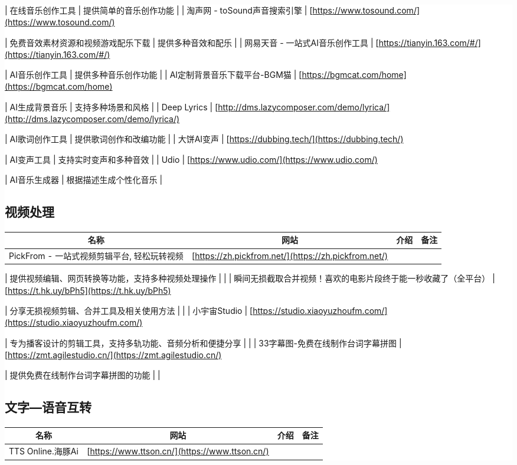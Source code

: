  | 在线音乐创作工具 | 提供简单的音乐创作功能 |
| 淘声网 - toSound声音搜索引擎 | [https://www.tosound.com/](https://www.tosound.com/)

 | 免费音效素材资源和视频游戏配乐下载 | 提供多种音效和配乐 |
| 网易天音 - 一站式AI音乐创作工具 | [https://tianyin.163.com/#/](https://tianyin.163.com/#/)

 | AI音乐创作工具 | 提供多种音乐创作功能 |
| AI定制背景音乐下载平台-BGM猫 | [https://bgmcat.com/home](https://bgmcat.com/home)

 | AI生成背景音乐 | 支持多种场景和风格 |
| Deep Lyrics | [http://dms.lazycomposer.com/demo/lyrica/](http://dms.lazycomposer.com/demo/lyrica/)

 | AI歌词创作工具 | 提供歌词创作和改编功能 |
| 大饼AI变声 | [https://dubbing.tech/](https://dubbing.tech/)

 | AI变声工具 | 支持实时变声和多种音效 |
| Udio | [https://www.udio.com/](https://www.udio.com/)

 | AI音乐生成器 | 根据描述生成个性化音乐 |

[](#p-3920085-h-34)视频处理
-----------------------

| 名称 | 网站 | 介绍 | 备注 |
| --- | --- | --- | --- |
| PickFrom - 一站式视频剪辑平台, 轻松玩转视频 | [https://zh.pickfrom.net/](https://zh.pickfrom.net/)

 | 提供视频编辑、网页转换等功能，支持多种视频处理操作 |  |
| 瞬间无损截取合并视频！喜欢的电影片段终于能一秒收藏了（全平台） | [https://t.hk.uy/bPh5](https://t.hk.uy/bPh5)

 | 分享无损视频剪辑、合并工具及相关使用方法 |  |
| 小宇宙Studio | [https://studio.xiaoyuzhoufm.com/](https://studio.xiaoyuzhoufm.com/)

 | 专为播客设计的剪辑工具，支持多轨功能、音频分析和便捷分享 |  |
| 33字幕图-免费在线制作台词字幕拼图 | [https://zmt.agilestudio.cn/](https://zmt.agilestudio.cn/)

 | 提供免费在线制作台词字幕拼图的功能 |  |

[](#p-3920085-h-35)文字—语音互转
--------------------------

| 名称 | 网站 | 介绍 | 备注 |
| --- | --- | --- | --- |
| TTS Online.海豚Ai | [https://www.ttson.cn/](https://www.ttson.cn/)
